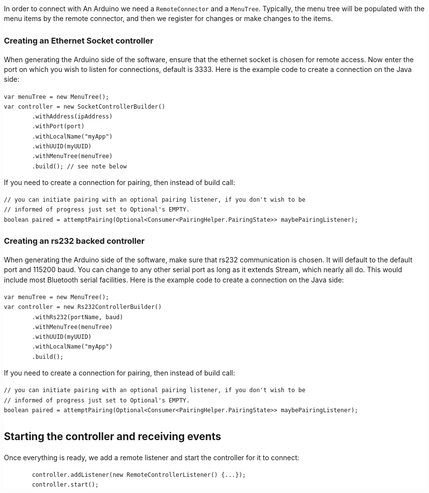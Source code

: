 In order to connect with An Arduino we need a `RemoteConnector` and a `MenuTree`. Typically, the menu tree will be populated with the menu items by the remote connector, and then we register for changes or make changes to the items.

### Creating an Ethernet Socket controller

When generating the Arduino side of the software, ensure that the ethernet socket is chosen for remote access. Now enter the port on which you wish to listen for connections, default is 3333. Here is the example code to create a connection on the Java side:

    var menuTree = new MenuTree();
    var controller = new SocketControllerBuilder()
            .withAddress(ipAddress)
            .withPort(port)
            .withLocalName("myApp")
            .withUUID(myUUID)
            .withMenuTree(menuTree)
            .build(); // see note below

If you need to create a connection for pairing, then instead of build call:

    // you can initiate pairing with an optional pairing listener, if you don't wish to be
    // informed of progress just set to Optional's EMPTY.
    boolean paired = attemptPairing(Optional<Consumer<PairingHelper.PairingState>> maybePairingListener);

### Creating an rs232 backed controller

When generating the Arduino side of the software, make sure that rs232 communication is chosen. It will default to the default port and 115200 baud. You can change to any other serial port as long as it extends Stream, which nearly all do. This would include most Bluetooth serial facilities. Here is the example code to create a connection on the Java side:

    var menuTree = new MenuTree();
    var controller = new Rs232ControllerBuilder()
            .withRs232(portName, baud)
            .withMenuTree(menuTree)
            .withUUID(myUUID)
            .withLocalName("myApp") 
            .build();

If you need to create a connection for pairing, then instead of build call:

    // you can initiate pairing with an optional pairing listener, if you don't wish to be
    // informed of progress just set to Optional's EMPTY.
    boolean paired = attemptPairing(Optional<Consumer<PairingHelper.PairingState>> maybePairingListener);

## Starting the controller and receiving events

Once everything is ready, we add a remote listener and start the controller for it to connect:

            controller.addListener(new RemoteControllerListener() {...});
            controller.start();
